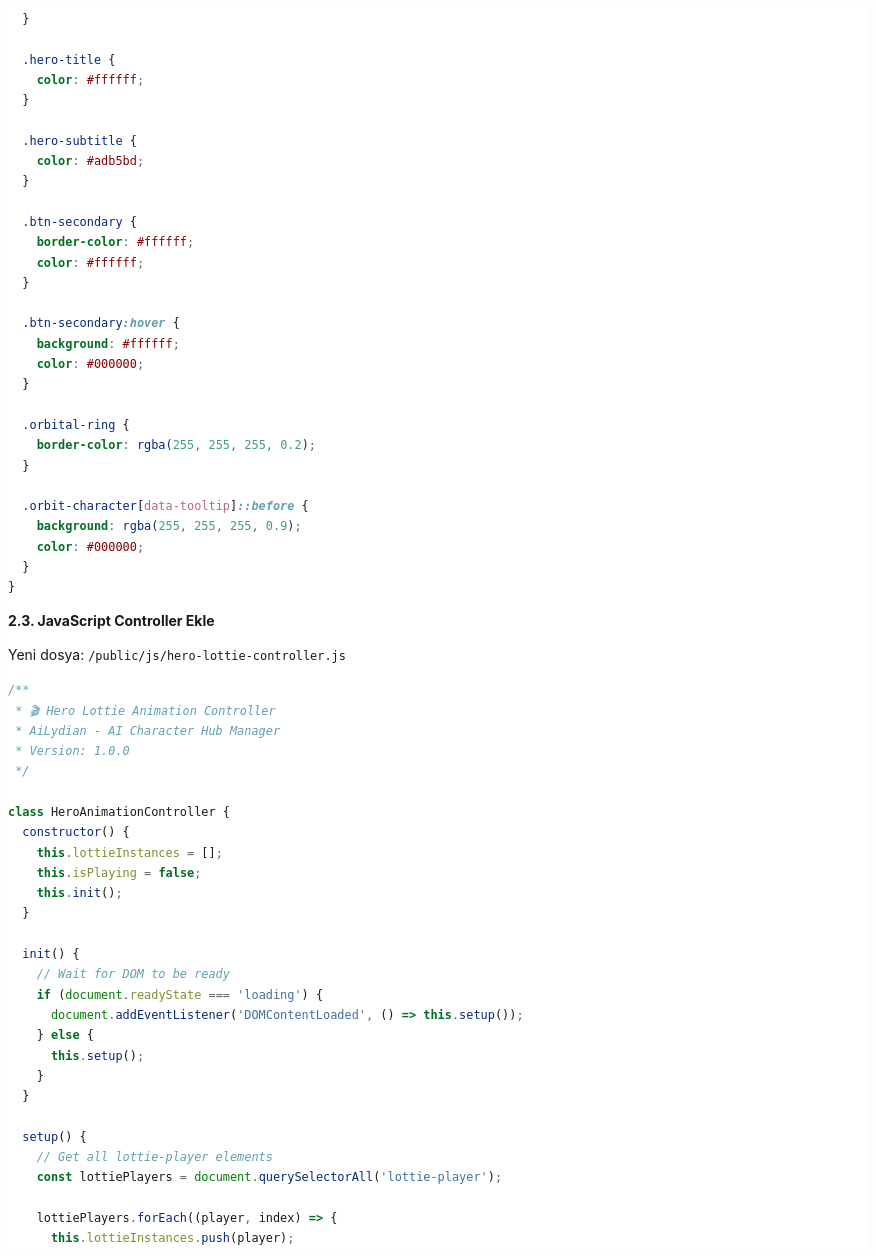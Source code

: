 ```css
  }

  .hero-title {
    color: #ffffff;
  }

  .hero-subtitle {
    color: #adb5bd;
  }

  .btn-secondary {
    border-color: #ffffff;
    color: #ffffff;
  }

  .btn-secondary:hover {
    background: #ffffff;
    color: #000000;
  }

  .orbital-ring {
    border-color: rgba(255, 255, 255, 0.2);
  }

  .orbit-character[data-tooltip]::before {
    background: rgba(255, 255, 255, 0.9);
    color: #000000;
  }
}
```

**2.3. JavaScript Controller Ekle**

Yeni dosya: `/public/js/hero-lottie-controller.js`

```javascript
/**
 * 🎬 Hero Lottie Animation Controller
 * AiLydian - AI Character Hub Manager
 * Version: 1.0.0
 */

class HeroAnimationController {
  constructor() {
    this.lottieInstances = [];
    this.isPlaying = false;
    this.init();
  }

  init() {
    // Wait for DOM to be ready
    if (document.readyState === 'loading') {
      document.addEventListener('DOMContentLoaded', () => this.setup());
    } else {
      this.setup();
    }
  }

  setup() {
    // Get all lottie-player elements
    const lottiePlayers = document.querySelectorAll('lottie-player');

    lottiePlayers.forEach((player, index) => {
      this.lottieInstances.push(player);
```